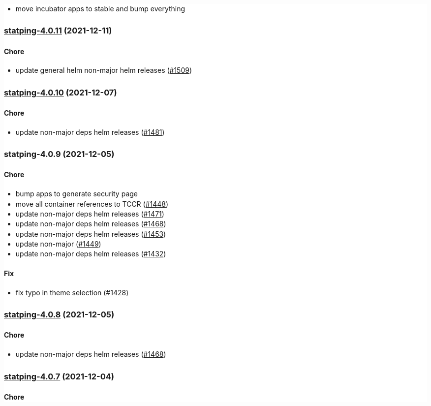 - move incubator apps to stable and bump everything

<a name="statping-4.0.11"></a>

### [statping-4.0.11](https://github.com/truecharts/apps/compare/statping-4.0.10...statping-4.0.11) (2021-12-11)

#### Chore

- update general helm non-major helm releases ([#1509](https://github.com/truecharts/apps/issues/1509))

<a name="statping-4.0.10"></a>

### [statping-4.0.10](https://github.com/truecharts/apps/compare/statping-4.0.9...statping-4.0.10) (2021-12-07)

#### Chore

- update non-major deps helm releases ([#1481](https://github.com/truecharts/apps/issues/1481))

<a name="statping-4.0.9"></a>

### statping-4.0.9 (2021-12-05)

#### Chore

- bump apps to generate security page
- move all container references to TCCR ([#1448](https://github.com/truecharts/apps/issues/1448))
- update non-major deps helm releases ([#1471](https://github.com/truecharts/apps/issues/1471))
- update non-major deps helm releases ([#1468](https://github.com/truecharts/apps/issues/1468))
- update non-major deps helm releases ([#1453](https://github.com/truecharts/apps/issues/1453))
- update non-major ([#1449](https://github.com/truecharts/apps/issues/1449))
- update non-major deps helm releases ([#1432](https://github.com/truecharts/apps/issues/1432))

#### Fix

- fix typo in theme selection ([#1428](https://github.com/truecharts/apps/issues/1428))

<a name="statping-4.0.8"></a>

### [statping-4.0.8](https://github.com/truecharts/apps/compare/statping-4.0.7...statping-4.0.8) (2021-12-05)

#### Chore

- update non-major deps helm releases ([#1468](https://github.com/truecharts/apps/issues/1468))

<a name="statping-4.0.7"></a>

### [statping-4.0.7](https://github.com/truecharts/apps/compare/statping-4.0.6...statping-4.0.7) (2021-12-04)

#### Chore
